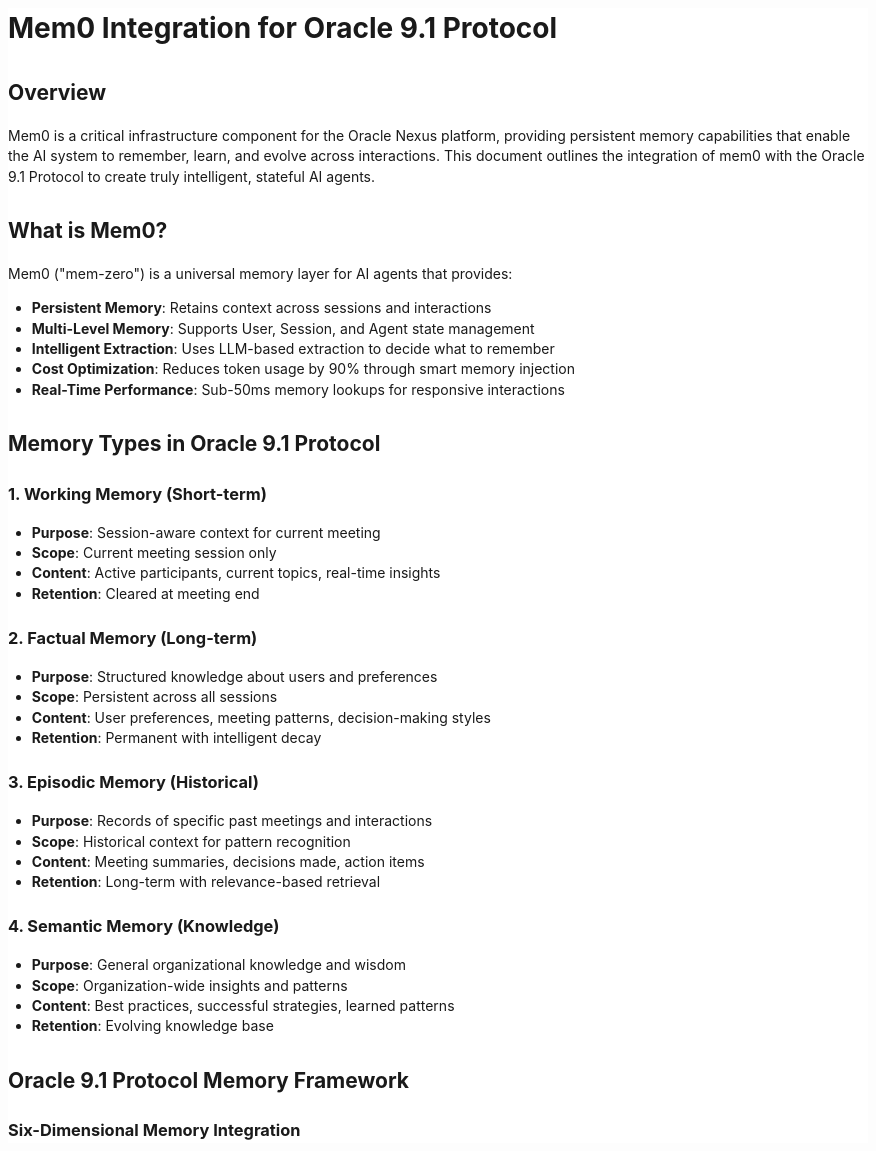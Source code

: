 # Mem0 Integration for Oracle 9.1 Protocol

## Overview

Mem0 is a critical infrastructure component for the Oracle Nexus platform, providing persistent memory capabilities that enable the AI system to remember, learn, and evolve across interactions. This document outlines the integration of mem0 with the Oracle 9.1 Protocol to create truly intelligent, stateful AI agents.

## What is Mem0?

Mem0 ("mem-zero") is a universal memory layer for AI agents that provides:

- **Persistent Memory**: Retains context across sessions and interactions
- **Multi-Level Memory**: Supports User, Session, and Agent state management
- **Intelligent Extraction**: Uses LLM-based extraction to decide what to remember
- **Cost Optimization**: Reduces token usage by 90% through smart memory injection
- **Real-Time Performance**: Sub-50ms memory lookups for responsive interactions

## Memory Types in Oracle 9.1 Protocol

### 1. Working Memory (Short-term)
- **Purpose**: Session-aware context for current meeting
- **Scope**: Current meeting session only
- **Content**: Active participants, current topics, real-time insights
- **Retention**: Cleared at meeting end

### 2. Factual Memory (Long-term)
- **Purpose**: Structured knowledge about users and preferences
- **Scope**: Persistent across all sessions
- **Content**: User preferences, meeting patterns, decision-making styles
- **Retention**: Permanent with intelligent decay

### 3. Episodic Memory (Historical)
- **Purpose**: Records of specific past meetings and interactions
- **Scope**: Historical context for pattern recognition
- **Content**: Meeting summaries, decisions made, action items
- **Retention**: Long-term with relevance-based retrieval

### 4. Semantic Memory (Knowledge)
- **Purpose**: General organizational knowledge and wisdom
- **Scope**: Organization-wide insights and patterns
- **Content**: Best practices, successful strategies, learned patterns
- **Retention**: Evolving knowledge base

## Oracle 9.1 Protocol Memory Framework

### Six-Dimensional Memory Integration
